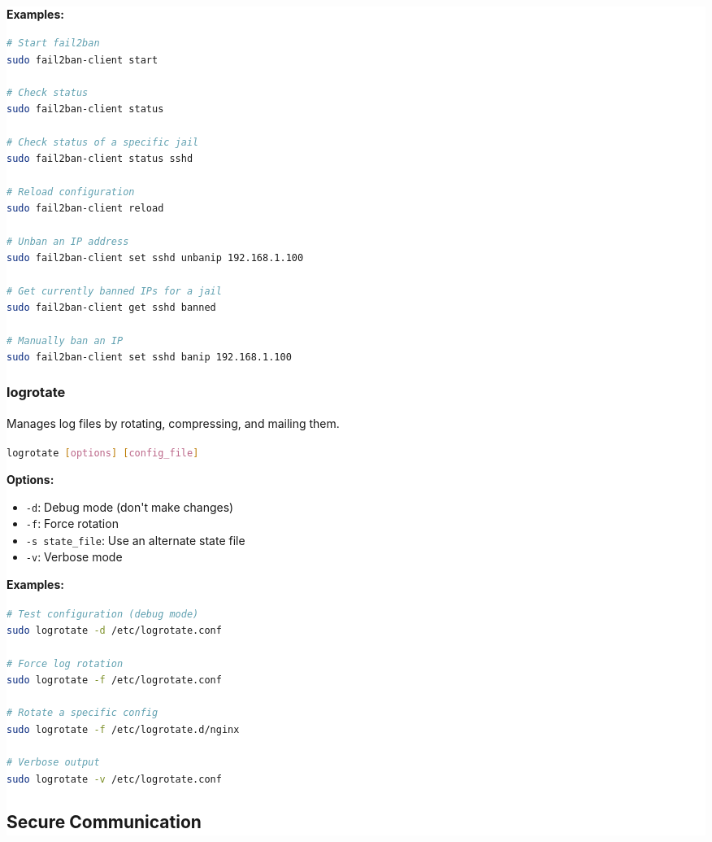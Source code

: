 **Examples:**
```bash
# Start fail2ban
sudo fail2ban-client start

# Check status
sudo fail2ban-client status

# Check status of a specific jail
sudo fail2ban-client status sshd

# Reload configuration
sudo fail2ban-client reload

# Unban an IP address
sudo fail2ban-client set sshd unbanip 192.168.1.100

# Get currently banned IPs for a jail
sudo fail2ban-client get sshd banned

# Manually ban an IP
sudo fail2ban-client set sshd banip 192.168.1.100
```

### logrotate

Manages log files by rotating, compressing, and mailing them.

```bash
logrotate [options] [config_file]
```

**Options:**
- `-d`: Debug mode (don't make changes)
- `-f`: Force rotation
- `-s state_file`: Use an alternate state file
- `-v`: Verbose mode

**Examples:**
```bash
# Test configuration (debug mode)
sudo logrotate -d /etc/logrotate.conf

# Force log rotation
sudo logrotate -f /etc/logrotate.conf

# Rotate a specific config
sudo logrotate -f /etc/logrotate.d/nginx

# Verbose output
sudo logrotate -v /etc/logrotate.conf
```

## Secure Communication
